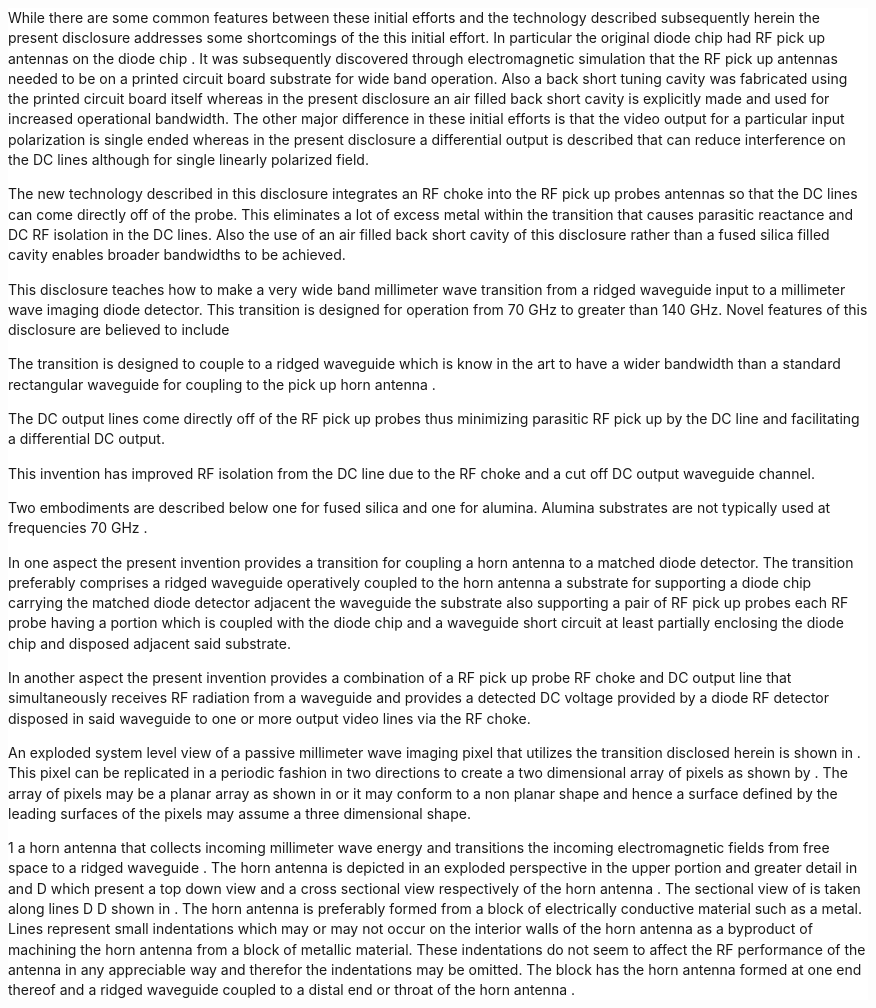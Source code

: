While there are some common features between these initial efforts and the technology described subsequently herein the present disclosure addresses some shortcomings of the this initial effort. In particular the original diode chip had RF pick up antennas on the diode chip . It was subsequently discovered through electromagnetic simulation that the RF pick up antennas needed to be on a printed circuit board substrate for wide band operation. Also a back short tuning cavity was fabricated using the printed circuit board itself whereas in the present disclosure an air filled back short cavity is explicitly made and used for increased operational bandwidth. The other major difference in these initial efforts is that the video output for a particular input polarization is single ended whereas in the present disclosure a differential output is described that can reduce interference on the DC lines although for single linearly polarized field.

The new technology described in this disclosure integrates an RF choke into the RF pick up probes antennas so that the DC lines can come directly off of the probe. This eliminates a lot of excess metal within the transition that causes parasitic reactance and DC RF isolation in the DC lines. Also the use of an air filled back short cavity of this disclosure rather than a fused silica filled cavity enables broader bandwidths to be achieved.

This disclosure teaches how to make a very wide band millimeter wave transition from a ridged waveguide input to a millimeter wave imaging diode detector. This transition is designed for operation from 70 GHz to greater than 140 GHz. Novel features of this disclosure are believed to include 

The transition is designed to couple to a ridged waveguide which is know in the art to have a wider bandwidth than a standard rectangular waveguide for coupling to the pick up horn antenna .

The DC output lines come directly off of the RF pick up probes thus minimizing parasitic RF pick up by the DC line and facilitating a differential DC output.

This invention has improved RF isolation from the DC line due to the RF choke and a cut off DC output waveguide channel.

Two embodiments are described below one for fused silica and one for alumina. Alumina substrates are not typically used at frequencies 70 GHz .

In one aspect the present invention provides a transition for coupling a horn antenna to a matched diode detector. The transition preferably comprises a ridged waveguide operatively coupled to the horn antenna a substrate for supporting a diode chip carrying the matched diode detector adjacent the waveguide the substrate also supporting a pair of RF pick up probes each RF probe having a portion which is coupled with the diode chip and a waveguide short circuit at least partially enclosing the diode chip and disposed adjacent said substrate.

In another aspect the present invention provides a combination of a RF pick up probe RF choke and DC output line that simultaneously receives RF radiation from a waveguide and provides a detected DC voltage provided by a diode RF detector disposed in said waveguide to one or more output video lines via the RF choke.

An exploded system level view of a passive millimeter wave imaging pixel that utilizes the transition disclosed herein is shown in . This pixel can be replicated in a periodic fashion in two directions to create a two dimensional array of pixels as shown by . The array of pixels may be a planar array as shown in or it may conform to a non planar shape and hence a surface defined by the leading surfaces of the pixels may assume a three dimensional shape.

 1 a horn antenna that collects incoming millimeter wave energy and transitions the incoming electromagnetic fields from free space to a ridged waveguide . The horn antenna is depicted in an exploded perspective in the upper portion and greater detail in and D which present a top down view and a cross sectional view respectively of the horn antenna . The sectional view of is taken along lines D D shown in . The horn antenna is preferably formed from a block of electrically conductive material such as a metal. Lines represent small indentations which may or may not occur on the interior walls of the horn antenna as a byproduct of machining the horn antenna from a block of metallic material. These indentations do not seem to affect the RF performance of the antenna in any appreciable way and therefor the indentations may be omitted. The block has the horn antenna formed at one end thereof and a ridged waveguide coupled to a distal end or throat of the horn antenna .
